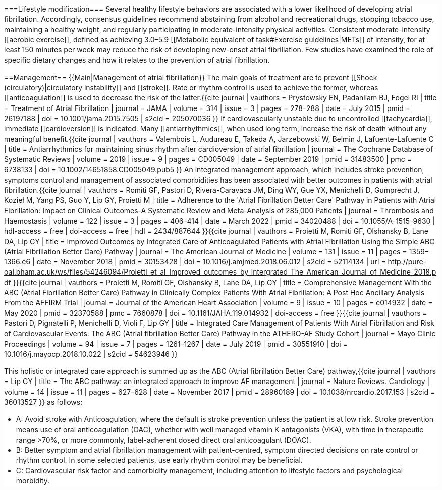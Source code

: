 ===Lifestyle modification===
Several healthy lifestyle behaviors are associated with a lower likelihood of developing atrial fibrillation. Accordingly, consensus guidelines recommend abstaining from alcohol and recreational drugs, stopping tobacco use, maintaining a healthy weight, and regularly participating in moderate-intensity physical activities.<ref name="Gorenek2017"/> Consistent moderate-intensity [[aerobic exercise]], defined as achieving 3.0–5.9 [[Metabolic equivalent of task#Exercise guidelines|METs]] of intensity, for at least 150 minutes per week may reduce the risk of developing new-onset atrial fibrillation.<ref name="Chung2020"/> Few studies have examined the role of specific dietary changes and how it relates to the prevention of atrial fibrillation.<ref name="Gorenek2017"/>

==Management==
{{Main|Management of atrial fibrillation}}
The main goals of treatment are to prevent [[Shock (circulatory)|circulatory instability]] and [[stroke]]. Rate or rhythm control is used to achieve the former, whereas [[anticoagulation]] is used to decrease the risk of the latter.<ref>{{cite journal | vauthors = Prystowsky EN, Padanilam BJ, Fogel RI | title = Treatment of Atrial Fibrillation | journal = JAMA | volume = 314 | issue = 3 | pages = 278–288 | date = July 2015 | pmid = 26197188 | doi = 10.1001/jama.2015.7505 | s2cid = 205070036 }}</ref> If cardiovascularly unstable due to uncontrolled [[tachycardia]], immediate [[cardioversion]] is indicated.<ref name=AHA2006/> Many [[antiarrhythmics]], when used long term, increase the risk of death without any meaningful benefit.<ref>{{cite journal | vauthors = Valembois L, Audureau E, Takeda A, Jarzebowski W, Belmin J, Lafuente-Lafuente C | title = Antiarrhythmics for maintaining sinus rhythm after cardioversion of atrial fibrillation | journal = The Cochrane Database of Systematic Reviews | volume = 2019 | issue = 9 | pages = CD005049 | date = September 2019 | pmid = 31483500 | pmc = 6738133 | doi = 10.1002/14651858.CD005049.pub5 }}</ref> An integrated management approach, which includes stroke prevention, symptoms control and management of associated comorbidities has been associated with better outcomes in patients with atrial fibrillation.<ref>{{cite journal | vauthors = Romiti GF, Pastori D, Rivera-Caravaca JM, Ding WY, Gue YX, Menichelli D, Gumprecht J, Kozieł M, Yang PS, Guo Y, Lip GY, Proietti M | title = Adherence to the 'Atrial Fibrillation Better Care' Pathway in Patients with Atrial Fibrillation: Impact on Clinical Outcomes-A Systematic Review and Meta-Analysis of 285,000 Patients | journal = Thrombosis and Haemostasis | volume = 122 | issue = 3 | pages = 406–414 | date = March 2022 | pmid = 34020488 | doi = 10.1055/A-1515-9630 | hdl-access = free | doi-access = free | hdl = 2434/887644 }}</ref><ref>{{cite journal | vauthors = Proietti M, Romiti GF, Olshansky B, Lane DA, Lip GY | title = Improved Outcomes by Integrated Care of Anticoagulated Patients with Atrial Fibrillation Using the Simple ABC (Atrial Fibrillation Better Care) Pathway | journal = The American Journal of Medicine | volume = 131 | issue = 11 | pages = 1359–1366.e6 | date = November 2018 | pmid = 30153428 | doi = 10.1016/j.amjmed.2018.06.012 | s2cid = 52114134 | url = http://pure-oai.bham.ac.uk/ws/files/54246094/Proietti_et_al_Improved_outcomes_by_intergrated_The_American_Journal_of_Medicine_2018.pdf }}</ref><ref>{{cite journal | vauthors = Proietti M, Romiti GF, Olshansky B, Lane DA, Lip GY | title = Comprehensive Management With the ABC (Atrial Fibrillation Better Care) Pathway in Clinically Complex Patients With Atrial Fibrillation: A Post Hoc Ancillary Analysis From the AFFIRM Trial | journal = Journal of the American Heart Association | volume = 9 | issue = 10 | pages = e014932 | date = May 2020 | pmid = 32370588 | pmc = 7660878 | doi = 10.1161/JAHA.119.014932 | doi-access = free }}</ref><ref>{{cite journal | vauthors = Pastori D, Pignatelli P, Menichelli D, Violi F, Lip GY | title = Integrated Care Management of Patients With Atrial Fibrillation and Risk of Cardiovascular Events: The ABC (Atrial fibrillation Better Care) Pathway in the ATHERO-AF Study Cohort | journal = Mayo Clinic Proceedings | volume = 94 | issue = 7 | pages = 1261–1267 | date = July 2019 | pmid = 30551910 | doi = 10.1016/j.mayocp.2018.10.022 | s2cid = 54623946 }}</ref>

This holistic or integrated care approach is summed up as the ABC (Atrial fibrillation Better Care) pathway,<ref>{{cite journal | vauthors = Lip GY | title = The ABC pathway: an integrated approach to improve AF management | journal = Nature Reviews. Cardiology | volume = 14 | issue = 11 | pages = 627–628 | date = November 2017 | pmid = 28960189 | doi = 10.1038/nrcardio.2017.153 | s2cid = 36013527 }}</ref> as follows:
* A: Avoid stroke with Anticoagulation, where the default is stroke prevention unless the patient is at low risk. Stroke prevention means use of oral anticoagulation (OAC), whether with well managed vitamin K antagonists (VKA), with time in therapeutic range >70%, or more commonly, label-adherent dosed direct oral anticoagulant (DOAC).
* B: Better symptom and atrial fibrillation management with patient-centred, symptom directed decisions on rate control or rhythm control. In some selected patients, use early rhythm control may be beneficial.
* C: Cardiovascular risk factor and comorbidity management, including attention to lifestyle factors and psychological morbidity.
